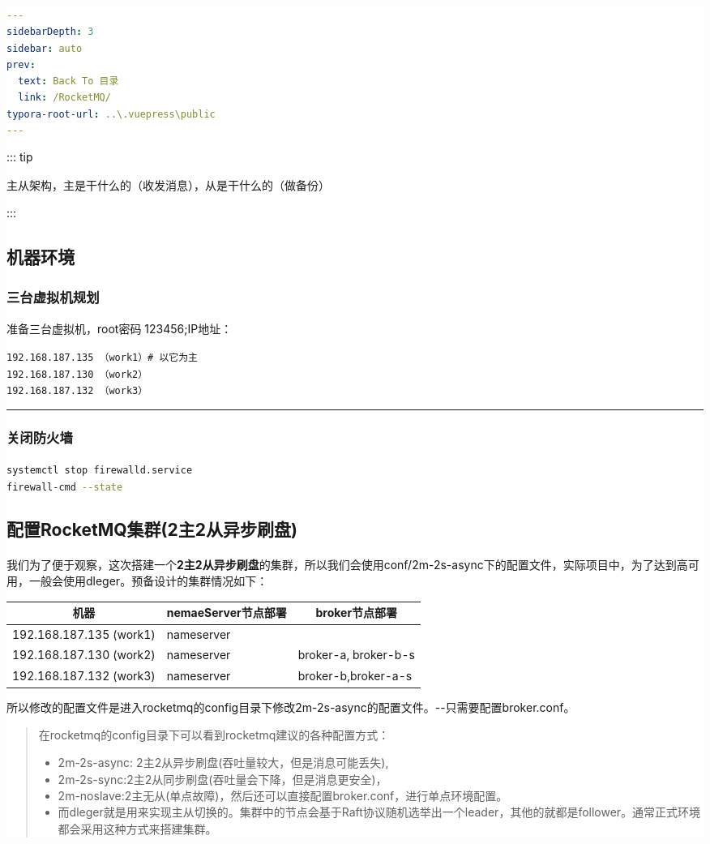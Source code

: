 ```yaml
---
sidebarDepth: 3
sidebar: auto
prev:
  text: Back To 目录
  link: /RocketMQ/
typora-root-url: ..\.vuepress\public
---
```


::: tip 

主从架构，主是干什么的（收发消息），从是干什么的（做备份）

:::



## 机器环境

### 三台虚拟机规划

准备三台虚拟机，root密码 123456;IP地址：

```sh
192.168.187.135 （work1）# 以它为主
192.168.187.130 （work2）
192.168.187.132	（work3）
```

----------

### 关闭防火墙

```sh
systemctl stop firewalld.service
firewall-cmd --state 
```

## 配置RocketMQ集群(2主2从异步刷盘)

我们为了便于观察，这次搭建一个**2主2从异步刷盘**的集群，所以我们会使用conf/2m-2s-async下的配置文件，实际项目中，为了达到高可用，一般会使用dleger。预备设计的集群情况如下：

| 机器                    | nemaeServer节点部署 | broker节点部署       |
| ----------------------- | ------------------- | -------------------- |
| 192.168.187.135 (work1) | nameserver          |                      |
| 192.168.187.130 (work2) | nameserver          | broker-a, broker-b-s |
| 192.168.187.132 (work3) | nameserver          | broker-b,broker-a-s  |

所以修改的配置文件是进入rocketmq的config目录下修改2m-2s-async的配置文件。--只需要配置broker.conf。

> 在rocketmq的config目录下可以看到rocketmq建议的各种配置方式：
>
> - 2m-2s-async: 2主2从异步刷盘(吞吐量较大，但是消息可能丢失),
> - 2m-2s-sync:2主2从同步刷盘(吞吐量会下降，但是消息更安全)，
> - 2m-noslave:2主无从(单点故障)，然后还可以直接配置broker.conf，进行单点环境配置。
> - 而dleger就是用来实现主从切换的。集群中的节点会基于Raft协议随机选举出一个leader，其他的就都是follower。通常正式环境都会采用这种方式来搭建集群。
